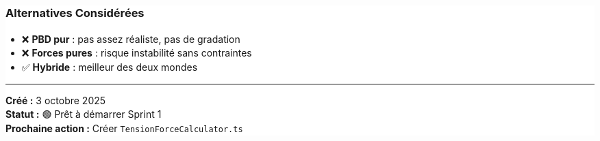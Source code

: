 ### Alternatives Considérées
- ❌ **PBD pur** : pas assez réaliste, pas de gradation
- ❌ **Forces pures** : risque instabilité sans contraintes
- ✅ **Hybride** : meilleur des deux mondes

---

**Créé :** 3 octobre 2025  
**Statut :** 🟢 Prêt à démarrer Sprint 1  
**Prochaine action :** Créer `TensionForceCalculator.ts`
